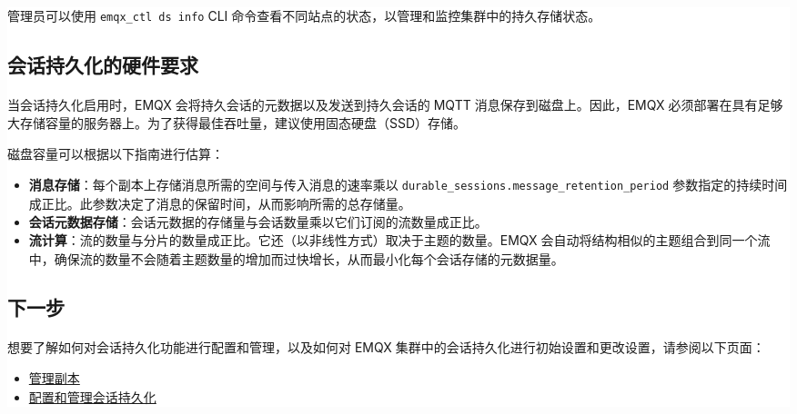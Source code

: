 管理员可以使用 `emqx_ctl ds info` CLI 命令查看不同站点的状态，以管理和监控集群中的持久存储状态。

## 会话持久化的硬件要求

当会话持久化启用时，EMQX 会将持久会话的元数据以及发送到持久会话的 MQTT 消息保存到磁盘上。因此，EMQX 必须部署在具有足够大存储容量的服务器上。为了获得最佳吞吐量，建议使用固态硬盘（SSD）存储。

磁盘容量可以根据以下指南进行估算：

- **消息存储**：每个副本上存储消息所需的空间与传入消息的速率乘以 `durable_sessions.message_retention_period` 参数指定的持续时间成正比。此参数决定了消息的保留时间，从而影响所需的总存储量。
- **会话元数据存储**：会话元数据的存储量与会话数量乘以它们订阅的流数量成正比。
- **流计算**：流的数量与分片的数量成正比。它还（以非线性方式）取决于主题的数量。EMQX 会自动将结构相似的主题组合到同一个流中，确保流的数量不会随着主题数量的增加而过快增长，从而最小化每个会话存储的元数据量。

## 下一步

想要了解如何对会话持久化功能进行配置和管理，以及如何对 EMQX 集群中的会话持久化进行初始设置和更改设置，请参阅以下页面：

- [管理副本](./managing-replication.md)
- [配置和管理会话持久化](./management.md)
